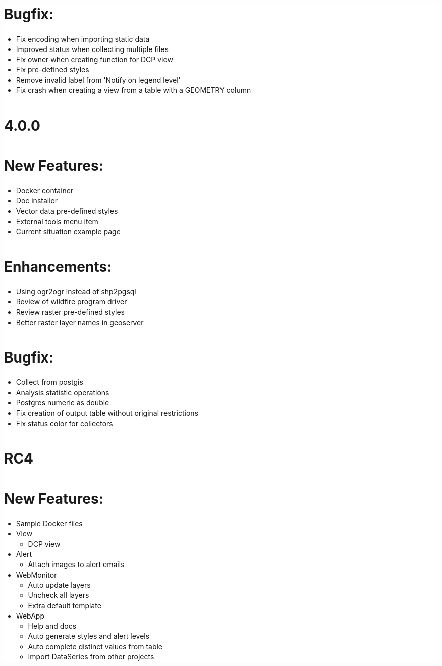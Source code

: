 # Bugfix:
- Fix encoding when importing static data
- Improved status when collecting multiple files
- Fix owner when creating function for DCP view
- Fix pre-defined styles
- Remove invalid label from 'Notify on legend level'
- Fix crash when creating a view from a table with a GEOMETRY column

# 4.0.0

# New Features:
- Docker container
- Doc installer
- Vector data pre-defined styles
- External tools menu item
- Current situation example page

# Enhancements:
- Using ogr2ogr instead of shp2pgsql
- Review of wildfire program driver
- Review raster pre-defined styles
- Better raster layer names in geoserver

# Bugfix:
- Collect from postgis
- Analysis statistic operations
- Postgres numeric as double
- Fix creation of output table without original restrictions
- Fix status color for collectors

# RC4

# New Features:
- Sample Docker files
- View
  - DCP view
- Alert
  - Attach images to alert emails
- WebMonitor
  - Auto update layers
  - Uncheck all layers
  - Extra default template
- WebApp
  - Help and docs
  - Auto generate styles and alert levels
  - Auto complete distinct values from table
  - Import DataSeries from other projects
